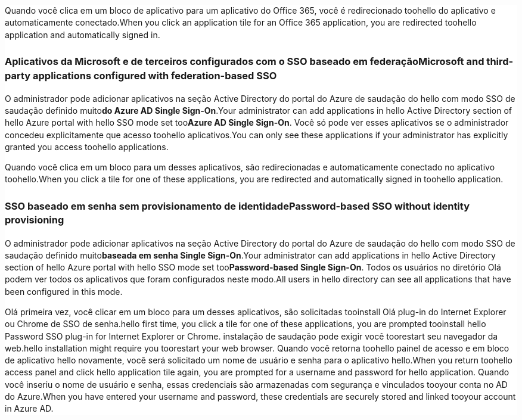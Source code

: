 <span data-ttu-id="5da2d-171">Quando você clica em um bloco de aplicativo para um aplicativo do Office 365, você é redirecionado toohello do aplicativo e automaticamente conectado.</span><span class="sxs-lookup"><span data-stu-id="5da2d-171">When you click an application tile for an Office 365 application, you are redirected toohello application and automatically signed in.</span></span>

### <a name="microsoft-and-third-party-applications-configured-with-federation-based-sso"></a><span data-ttu-id="5da2d-172">Aplicativos da Microsoft e de terceiros configurados com o SSO baseado em federação</span><span class="sxs-lookup"><span data-stu-id="5da2d-172">Microsoft and third-party applications configured with federation-based SSO</span></span>

<span data-ttu-id="5da2d-173">O administrador pode adicionar aplicativos na seção Active Directory do portal do Azure de saudação do hello com modo SSO de saudação definido muito**do Azure AD Single Sign-On**.</span><span class="sxs-lookup"><span data-stu-id="5da2d-173">Your administrator can add applications in hello Active Directory section of hello Azure portal with hello SSO mode set too**Azure AD Single Sign-On**.</span></span> <span data-ttu-id="5da2d-174">Você só pode ver esses aplicativos se o administrador concedeu explicitamente que acesso toohello aplicativos.</span><span class="sxs-lookup"><span data-stu-id="5da2d-174">You can only see these applications if your administrator has explicitly granted you access toohello applications.</span></span>

<span data-ttu-id="5da2d-175">Quando você clica em um bloco para um desses aplicativos, são redirecionadas e automaticamente conectado no aplicativo toohello.</span><span class="sxs-lookup"><span data-stu-id="5da2d-175">When you click a tile for one of these applications, you are redirected and automatically signed in toohello application.</span></span>

### <a name="password-based-sso-without-identity-provisioning"></a><span data-ttu-id="5da2d-176">SSO baseado em senha sem provisionamento de identidade</span><span class="sxs-lookup"><span data-stu-id="5da2d-176">Password-based SSO without identity provisioning</span></span>

<span data-ttu-id="5da2d-177">O administrador pode adicionar aplicativos na seção Active Directory do portal do Azure de saudação do hello com modo SSO de saudação definido muito**baseada em senha Single Sign-On**.</span><span class="sxs-lookup"><span data-stu-id="5da2d-177">Your administrator can add applications in hello Active Directory section of hello Azure portal with hello SSO mode set too**Password-based Single Sign-On**.</span></span> <span data-ttu-id="5da2d-178">Todos os usuários no diretório Olá podem ver todos os aplicativos que foram configurados neste modo.</span><span class="sxs-lookup"><span data-stu-id="5da2d-178">All users in hello directory can see all applications that have been configured in this mode.</span></span>

<span data-ttu-id="5da2d-179">Olá primeira vez, você clicar em um bloco para um desses aplicativos, são solicitadas tooinstall Olá plug-in do Internet Explorer ou Chrome de SSO de senha.</span><span class="sxs-lookup"><span data-stu-id="5da2d-179">hello first time, you click a tile for one of these applications, you are prompted tooinstall hello Password SSO plug-in for Internet Explorer or Chrome.</span></span> <span data-ttu-id="5da2d-180">instalação de saudação pode exigir você toorestart seu navegador da web.</span><span class="sxs-lookup"><span data-stu-id="5da2d-180">hello installation might require you toorestart your web browser.</span></span> <span data-ttu-id="5da2d-181">Quando você retorna toohello painel de acesso e em bloco de aplicativo hello novamente, você será solicitado um nome de usuário e senha para o aplicativo hello.</span><span class="sxs-lookup"><span data-stu-id="5da2d-181">When you return toohello access panel and click hello application tile again, you are prompted for a username and password for hello application.</span></span> <span data-ttu-id="5da2d-182">Quando você inseriu o nome de usuário e senha, essas credenciais são armazenadas com segurança e vinculados tooyour conta no AD do Azure.</span><span class="sxs-lookup"><span data-stu-id="5da2d-182">When you have entered your username and password, these credentials are securely stored and linked tooyour account in Azure AD.</span></span>
